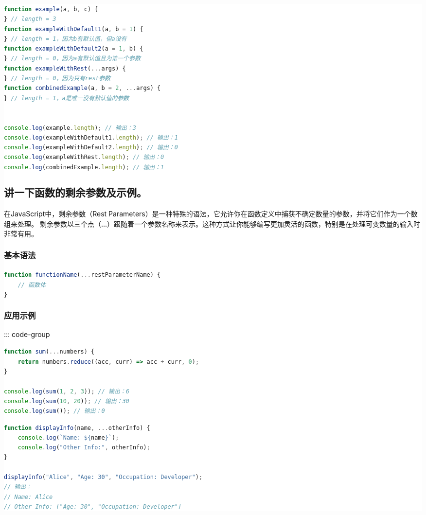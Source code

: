 ```js
function example(a, b, c) {
} // length = 3
function exampleWithDefault1(a, b = 1) {
} // length = 1，因为b有默认值，但a没有
function exampleWithDefault2(a = 1, b) {
} // length = 0，因为a有默认值且为第一个参数
function exampleWithRest(...args) {
} // length = 0，因为只有rest参数
function combinedExample(a, b = 2, ...args) {
} // length = 1，a是唯一没有默认值的参数


console.log(example.length); // 输出：3
console.log(exampleWithDefault1.length); // 输出：1
console.log(exampleWithDefault2.length); // 输出：0
console.log(exampleWithRest.length); // 输出：0
console.log(combinedExample.length); // 输出：1
```

## 讲一下函数的剩余参数及示例。

在JavaScript中，剩余参数（Rest Parameters）是一种特殊的语法，它允许你在函数定义中捕获不确定数量的参数，并将它们作为一个数组来处理。
剩余参数以三个点（...）跟随着一个参数名称来表示。这种方式让你能够编写更加灵活的函数，特别是在处理可变数量的输入时非常有用。

### 基本语法

```js
function functionName(...restParameterName) {
    // 函数体
}
```

### 应用示例

::: code-group

```js [求和函数]
function sum(...numbers) {
    return numbers.reduce((acc, curr) => acc + curr, 0);
}

console.log(sum(1, 2, 3)); // 输出：6
console.log(sum(10, 20)); // 输出：30
console.log(sum()); // 输出：0
```

```js [收集参数]
function displayInfo(name, ...otherInfo) {
    console.log(`Name: ${name}`);
    console.log("Other Info:", otherInfo);
}

displayInfo("Alice", "Age: 30", "Occupation: Developer");
// 输出：
// Name: Alice
// Other Info: ["Age: 30", "Occupation: Developer"]
```
